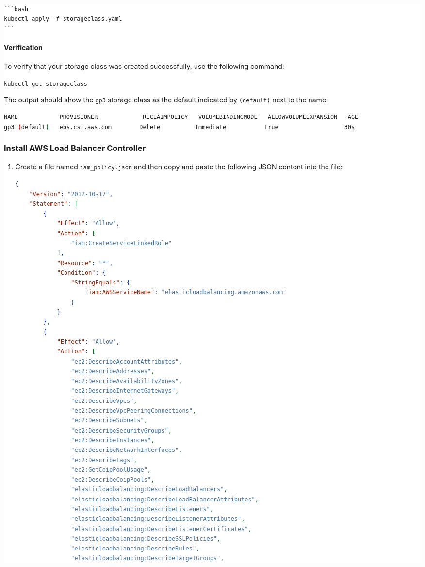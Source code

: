     ```bash
    kubectl apply -f storageclass.yaml
    ```

#### Verification&#x20;

To verify that your storage class was created successfully, use the following command:

```bash
kubectl get storageclass
```

The output should show the `gp3` storage class as the default indicated by `(default)` next to the name:

```bash
NAME            PROVISIONER             RECLAIMPOLICY   VOLUMEBINDINGMODE   ALLOWVOLUMEEXPANSION   AGE
gp3 (default)   ebs.csi.aws.com        Delete          Immediate           true                   30s
```

### Install AWS Load Balancer Controller

1.  Create a file named `iam_policy.json` and then copy and paste the following JSON content into the file:

    ```json
    {
        "Version": "2012-10-17",
        "Statement": [
            {
                "Effect": "Allow",
                "Action": [
                    "iam:CreateServiceLinkedRole"
                ],
                "Resource": "*",
                "Condition": {
                    "StringEquals": {
                        "iam:AWSServiceName": "elasticloadbalancing.amazonaws.com"
                    }
                }
            },
            {
                "Effect": "Allow",
                "Action": [
                    "ec2:DescribeAccountAttributes",
                    "ec2:DescribeAddresses",
                    "ec2:DescribeAvailabilityZones",
                    "ec2:DescribeInternetGateways",
                    "ec2:DescribeVpcs",
                    "ec2:DescribeVpcPeeringConnections",
                    "ec2:DescribeSubnets",
                    "ec2:DescribeSecurityGroups",
                    "ec2:DescribeInstances",
                    "ec2:DescribeNetworkInterfaces",
                    "ec2:DescribeTags",
                    "ec2:GetCoipPoolUsage",
                    "ec2:DescribeCoipPools",
                    "elasticloadbalancing:DescribeLoadBalancers",
                    "elasticloadbalancing:DescribeLoadBalancerAttributes",
                    "elasticloadbalancing:DescribeListeners",
                    "elasticloadbalancing:DescribeListenerAttributes",
                    "elasticloadbalancing:DescribeListenerCertificates",
                    "elasticloadbalancing:DescribeSSLPolicies",
                    "elasticloadbalancing:DescribeRules",
                    "elasticloadbalancing:DescribeTargetGroups",